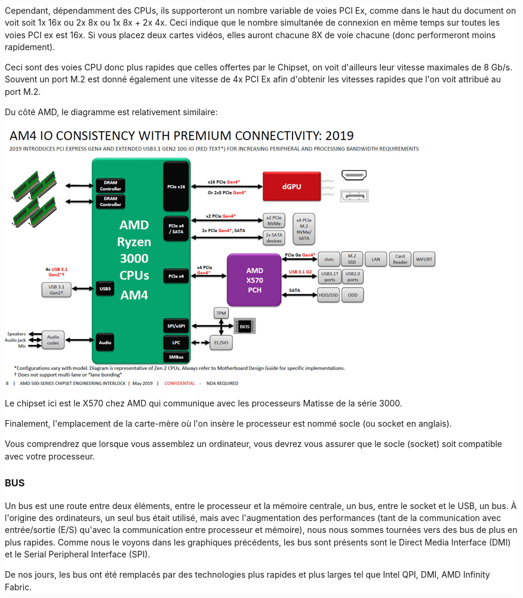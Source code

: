 Cependant,  dépendamment des CPUs, ils supporteront un nombre variable de voies PCI Ex, comme dans le haut du document on voit soit 1x 16x ou 2x 8x ou 1x 8x + 2x 4x. Ceci indique que le nombre simultanée de connexion en même temps sur toutes les voies PCI ex est 16x. Si vous placez deux cartes vidéos, elles auront chacune 8X de voie chacune (donc performeront moins rapidement). 

Ceci sont des voies CPU donc plus rapides que celles offertes par le Chipset, on voit d'ailleurs leur vitesse maximales de 8 Gb/s. Souvent un port M.2 est donné également une vitesse de 4x PCI Ex afin d'obtenir les vitesses rapides que l'on voit attribué au port M.2.

Du côté AMD, le diagramme est relativement similaire:

![](images/AMD.png)

Le chipset ici est le X570 chez AMD qui communique avec les processeurs Matisse de la série 3000.

Finalement, l'emplacement de la carte-mère où l'on insère le processeur est nommé socle (ou socket en anglais). 

Vous comprendrez que lorsque vous assemblez un ordinateur, vous devrez vous assurer que le socle (socket) soit compatible avec votre processeur.

### BUS
Un bus est une route entre deux éléments, entre le processeur et la mémoire centrale, un bus, entre le socket et le USB, un bus. À l'origine des ordinateurs, un seul bus était utilisé, mais avec l'augmentation des performances (tant de la communication avec entrée/sortie (E/S) qu'avec la communication entre processeur et mémoire), nous nous sommes tournées vers des bus de plus en plus rapides. Comme nous le voyons dans les graphiques précédents, les bus sont présents sont le Direct Media Interface (DMI) et le Serial Peripheral Interface (SPI).

De nos jours, les bus ont été remplacés par des technologies plus rapides et plus larges tel que Intel QPI, DMI, AMD Infinity Fabric.
